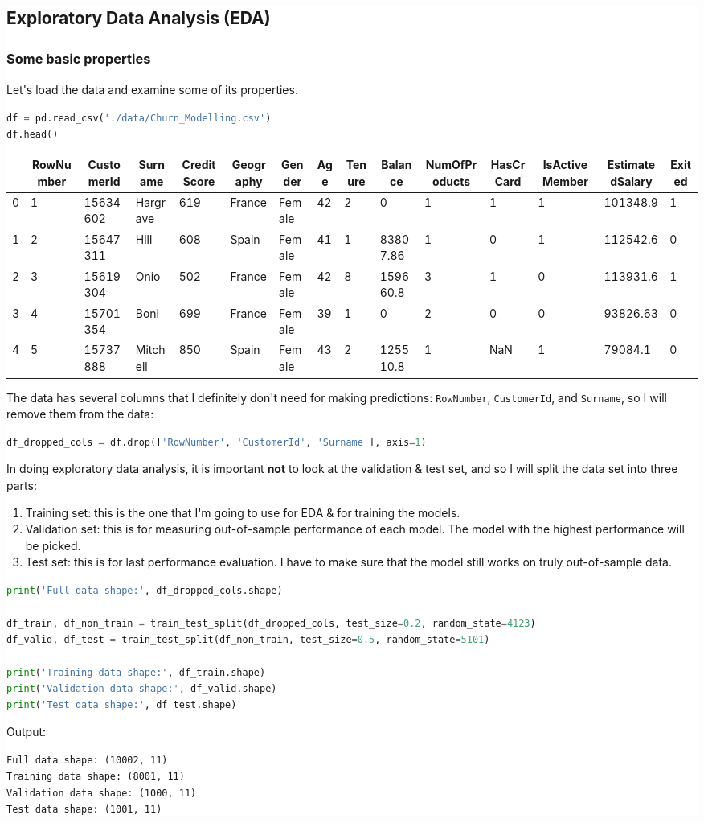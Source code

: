 ## Exploratory Data Analysis (EDA)

### Some basic properties

Let's load the data and examine some of its properties.


```python
df = pd.read_csv('./data/Churn_Modelling.csv')
df.head()
```

||RowNumber|CustomerId|Surname|CreditScore|Geography|Gender|Age|Tenure|Balance|NumOfProducts|HasCrCard|IsActiveMember|EstimatedSalary|Exited|
|---|---|---|---|---|---|---|---|---|---|---|---|---|---|---|
|0|1|15634602|Hargrave|619|France|Female|42|2|0|1|1|1|101348.9|1|
|1|2|15647311|Hill|608|Spain|Female|41|1|83807.86|1|0|1|112542.6|0|
|2|3|15619304|Onio|502|France|Female|42|8|159660.8|3|1|0|113931.6|1|
|3|4|15701354|Boni|699|France|Female|39|1|0|2|0|0|93826.63|0|
|4|5|15737888|Mitchell|850|Spain|Female|43|2|125510.8|1|NaN|1|79084.1|0|

The data has several columns that I definitely don't need for making predictions: `RowNumber`, `CustomerId`, and `Surname`, so I will remove them from the data:


```python
df_dropped_cols = df.drop(['RowNumber', 'CustomerId', 'Surname'], axis=1)
```

In doing exploratory data analysis, it is important **not** to look at the validation & test set, and so I will split the data set into three parts:

1. Training set: this is the one that I'm going to use for EDA & for training the models.
2. Validation set: this is for measuring out-of-sample performance of each model. The model with the highest performance will be picked.
3. Test set: this is for last performance evaluation. I have to make sure that the model still works on truly out-of-sample data.


```python
print('Full data shape:', df_dropped_cols.shape)

df_train, df_non_train = train_test_split(df_dropped_cols, test_size=0.2, random_state=4123)
df_valid, df_test = train_test_split(df_non_train, test_size=0.5, random_state=5101)

print('Training data shape:', df_train.shape)
print('Validation data shape:', df_valid.shape)
print('Test data shape:', df_test.shape)
```

Output:

    Full data shape: (10002, 11)
    Training data shape: (8001, 11)
    Validation data shape: (1000, 11)
    Test data shape: (1001, 11)
